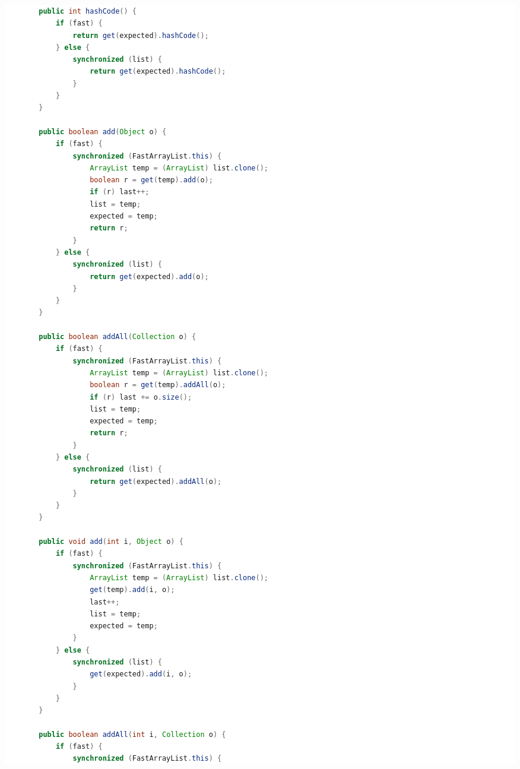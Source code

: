 ```java
        public int hashCode() {
            if (fast) {
                return get(expected).hashCode();
            } else {
                synchronized (list) {
                    return get(expected).hashCode();
                }
            }
        }

        public boolean add(Object o) {
            if (fast) {
                synchronized (FastArrayList.this) {
                    ArrayList temp = (ArrayList) list.clone();
                    boolean r = get(temp).add(o);
                    if (r) last++;
                    list = temp;
                    expected = temp;
                    return r;
                }
            } else {
                synchronized (list) {
                    return get(expected).add(o);
                }
            }
        }

        public boolean addAll(Collection o) {
            if (fast) {
                synchronized (FastArrayList.this) {
                    ArrayList temp = (ArrayList) list.clone();
                    boolean r = get(temp).addAll(o);
                    if (r) last += o.size();
                    list = temp;
                    expected = temp;
                    return r;
                }
            } else {
                synchronized (list) {
                    return get(expected).addAll(o);
                }
            }
        }

        public void add(int i, Object o) {
            if (fast) {
                synchronized (FastArrayList.this) {
                    ArrayList temp = (ArrayList) list.clone();
                    get(temp).add(i, o);
                    last++;
                    list = temp;
                    expected = temp;
                }
            } else {
                synchronized (list) {
                    get(expected).add(i, o);
                }
            }
        }

        public boolean addAll(int i, Collection o) {
            if (fast) {
                synchronized (FastArrayList.this) {
```